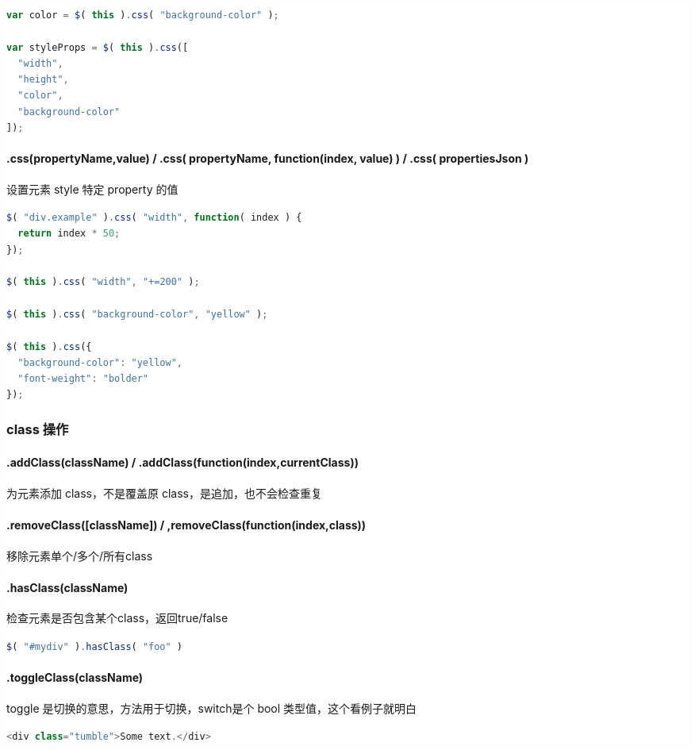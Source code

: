 ```javascript
var color = $( this ).css( "background-color" );

var styleProps = $( this ).css([
  "width",
  "height",
  "color",
  "background-color"
]);
```

#### .css(propertyName,value) / .css( propertyName, function(index, value) ) / .css( propertiesJson )

设置元素 style 特定 property 的值

```js
$( "div.example" ).css( "width", function( index ) {
  return index * 50;
});

$( this ).css( "width", "+=200" );

$( this ).css( "background-color", "yellow" );

$( this ).css({
  "background-color": "yellow",
  "font-weight": "bolder"
});
```

### class 操作

#### .addClass(className) / .addClass(function(index,currentClass))

为元素添加 class，不是覆盖原 class，是追加，也不会检查重复

#### .removeClass([className]) / ,removeClass(function(index,class))

移除元素单个/多个/所有class

#### .hasClass(className)

检查元素是否包含某个class，返回true/false

```javascript
$( "#mydiv" ).hasClass( "foo" )
```

#### .toggleClass(className)

toggle 是切换的意思，方法用于切换，switch是个 bool 类型值，这个看例子就明白

```javascript
<div class="tumble">Some text.</div>
```
